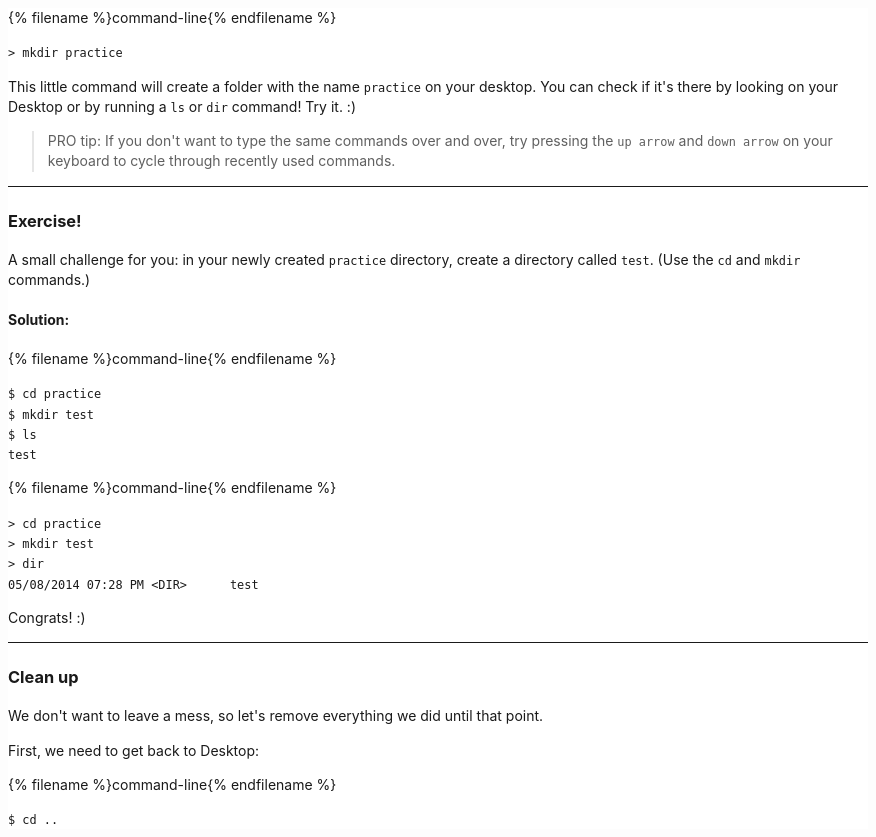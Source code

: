 
{% filename %}command-line{% endfilename %}
```
> mkdir practice
```


This little command will create a folder with the name `practice` on your desktop. You can check if it's there by looking on your Desktop or by running a `ls` or `dir` command! Try it. :)

> PRO tip: If you don't want to type the same commands over and over, try pressing the `up arrow` and `down arrow` on your keyboard to cycle through recently used commands.

---

### Exercise!

A small challenge for you: in your newly created `practice` directory, create a directory called `test`. (Use the `cd` and `mkdir` commands.)

#### Solution:



{% filename %}command-line{% endfilename %}
```
$ cd practice
$ mkdir test
$ ls
test
```





{% filename %}command-line{% endfilename %}
```
> cd practice
> mkdir test
> dir
05/08/2014 07:28 PM <DIR>      test
```


Congrats! :)

---

### Clean up

We don't want to leave a mess, so let's remove everything we did until that point.

First, we need to get back to Desktop:



{% filename %}command-line{% endfilename %}
```
$ cd ..
```
